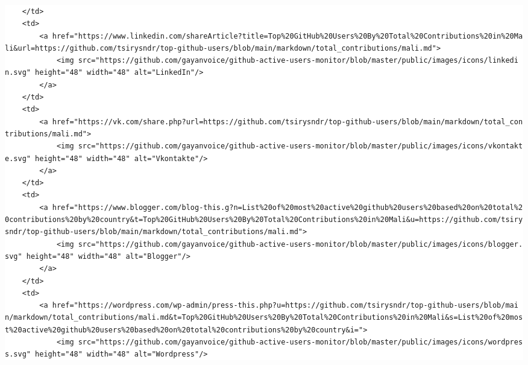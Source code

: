 		</td>
		<td>
			<a href="https://www.linkedin.com/shareArticle?title=Top%20GitHub%20Users%20By%20Total%20Contributions%20in%20Mali&url=https://github.com/tsirysndr/top-github-users/blob/main/markdown/total_contributions/mali.md">
				<img src="https://github.com/gayanvoice/github-active-users-monitor/blob/master/public/images/icons/linkedin.svg" height="48" width="48" alt="LinkedIn"/>
			</a>
		</td>
		<td>
			<a href="https://vk.com/share.php?url=https://github.com/tsirysndr/top-github-users/blob/main/markdown/total_contributions/mali.md">
				<img src="https://github.com/gayanvoice/github-active-users-monitor/blob/master/public/images/icons/vkontakte.svg" height="48" width="48" alt="Vkontakte"/>
			</a>
		</td>
		<td>
			<a href="https://www.blogger.com/blog-this.g?n=List%20of%20most%20active%20github%20users%20based%20on%20total%20contributions%20by%20country&t=Top%20GitHub%20Users%20By%20Total%20Contributions%20in%20Mali&u=https://github.com/tsirysndr/top-github-users/blob/main/markdown/total_contributions/mali.md">
				<img src="https://github.com/gayanvoice/github-active-users-monitor/blob/master/public/images/icons/blogger.svg" height="48" width="48" alt="Blogger"/>
			</a>
		</td>
		<td>
			<a href="https://wordpress.com/wp-admin/press-this.php?u=https://github.com/tsirysndr/top-github-users/blob/main/markdown/total_contributions/mali.md&t=Top%20GitHub%20Users%20By%20Total%20Contributions%20in%20Mali&s=List%20of%20most%20active%20github%20users%20based%20on%20total%20contributions%20by%20country&i=">
				<img src="https://github.com/gayanvoice/github-active-users-monitor/blob/master/public/images/icons/wordpress.svg" height="48" width="48" alt="Wordpress"/>
